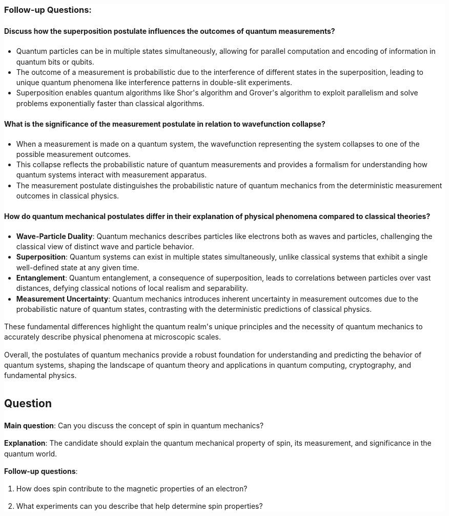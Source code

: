 ### Follow-up Questions:

#### Discuss how the superposition postulate influences the outcomes of quantum measurements?
- Quantum particles can be in multiple states simultaneously, allowing for parallel computation and encoding of information in quantum bits or qubits.
- The outcome of a measurement is probabilistic due to the interference of different states in the superposition, leading to unique quantum phenomena like interference patterns in double-slit experiments.
- Superposition enables quantum algorithms like Shor's algorithm and Grover's algorithm to exploit parallelism and solve problems exponentially faster than classical algorithms.

#### What is the significance of the measurement postulate in relation to wavefunction collapse?
- When a measurement is made on a quantum system, the wavefunction representing the system collapses to one of the possible measurement outcomes.
- This collapse reflects the probabilistic nature of quantum measurements and provides a formalism for understanding how quantum systems interact with measurement apparatus.
- The measurement postulate distinguishes the probabilistic nature of quantum mechanics from the deterministic measurement outcomes in classical physics.

#### How do quantum mechanical postulates differ in their explanation of physical phenomena compared to classical theories?
- **Wave-Particle Duality**: Quantum mechanics describes particles like electrons both as waves and particles, challenging the classical view of distinct wave and particle behavior.
- **Superposition**: Quantum systems can exist in multiple states simultaneously, unlike classical systems that exhibit a single well-defined state at any given time.
- **Entanglement**: Quantum entanglement, a consequence of superposition, leads to correlations between particles over vast distances, defying classical notions of local realism and separability.
- **Measurement Uncertainty**: Quantum mechanics introduces inherent uncertainty in measurement outcomes due to the probabilistic nature of quantum states, contrasting with the deterministic predictions of classical physics.

These fundamental differences highlight the quantum realm's unique principles and the necessity of quantum mechanics to accurately describe physical phenomena at microscopic scales.

Overall, the postulates of quantum mechanics provide a robust foundation for understanding and predicting the behavior of quantum systems, shaping the landscape of quantum theory and applications in quantum computing, cryptography, and fundamental physics.

## Question
**Main question**: Can you discuss the concept of spin in quantum mechanics?

**Explanation**: The candidate should explain the quantum mechanical property of spin, its measurement, and significance in the quantum world.

**Follow-up questions**:

1. How does spin contribute to the magnetic properties of an electron?

2. What experiments can you describe that help determine spin properties?
